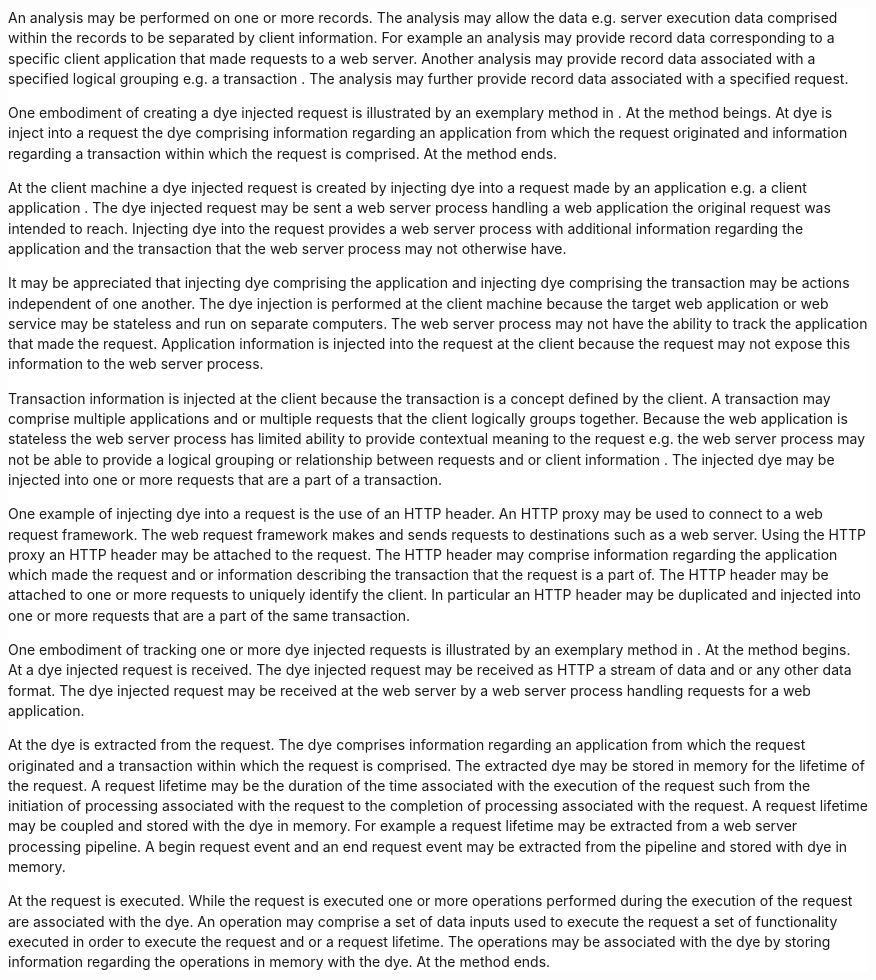 An analysis may be performed on one or more records. The analysis may allow the data e.g. server execution data comprised within the records to be separated by client information. For example an analysis may provide record data corresponding to a specific client application that made requests to a web server. Another analysis may provide record data associated with a specified logical grouping e.g. a transaction . The analysis may further provide record data associated with a specified request.

One embodiment of creating a dye injected request is illustrated by an exemplary method in . At the method beings. At dye is inject into a request the dye comprising information regarding an application from which the request originated and information regarding a transaction within which the request is comprised. At the method ends.

At the client machine a dye injected request is created by injecting dye into a request made by an application e.g. a client application . The dye injected request may be sent a web server process handling a web application the original request was intended to reach. Injecting dye into the request provides a web server process with additional information regarding the application and the transaction that the web server process may not otherwise have.

It may be appreciated that injecting dye comprising the application and injecting dye comprising the transaction may be actions independent of one another. The dye injection is performed at the client machine because the target web application or web service may be stateless and run on separate computers. The web server process may not have the ability to track the application that made the request. Application information is injected into the request at the client because the request may not expose this information to the web server process.

Transaction information is injected at the client because the transaction is a concept defined by the client. A transaction may comprise multiple applications and or multiple requests that the client logically groups together. Because the web application is stateless the web server process has limited ability to provide contextual meaning to the request e.g. the web server process may not be able to provide a logical grouping or relationship between requests and or client information . The injected dye may be injected into one or more requests that are a part of a transaction.

One example of injecting dye into a request is the use of an HTTP header. An HTTP proxy may be used to connect to a web request framework. The web request framework makes and sends requests to destinations such as a web server. Using the HTTP proxy an HTTP header may be attached to the request. The HTTP header may comprise information regarding the application which made the request and or information describing the transaction that the request is a part of. The HTTP header may be attached to one or more requests to uniquely identify the client. In particular an HTTP header may be duplicated and injected into one or more requests that are a part of the same transaction.

One embodiment of tracking one or more dye injected requests is illustrated by an exemplary method in . At the method begins. At a dye injected request is received. The dye injected request may be received as HTTP a stream of data and or any other data format. The dye injected request may be received at the web server by a web server process handling requests for a web application.

At the dye is extracted from the request. The dye comprises information regarding an application from which the request originated and a transaction within which the request is comprised. The extracted dye may be stored in memory for the lifetime of the request. A request lifetime may be the duration of the time associated with the execution of the request such from the initiation of processing associated with the request to the completion of processing associated with the request. A request lifetime may be coupled and stored with the dye in memory. For example a request lifetime may be extracted from a web server processing pipeline. A begin request event and an end request event may be extracted from the pipeline and stored with dye in memory.

At the request is executed. While the request is executed one or more operations performed during the execution of the request are associated with the dye. An operation may comprise a set of data inputs used to execute the request a set of functionality executed in order to execute the request and or a request lifetime. The operations may be associated with the dye by storing information regarding the operations in memory with the dye. At the method ends.
